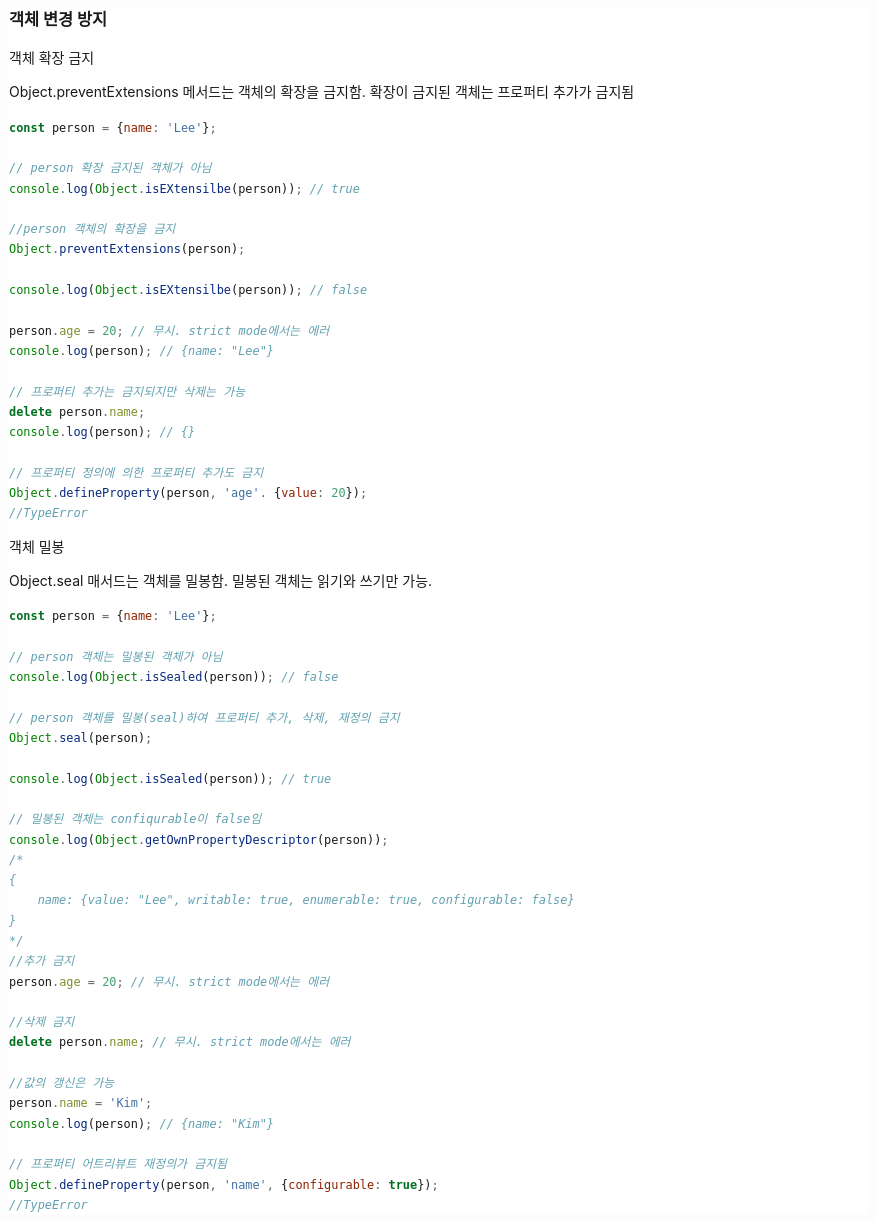 ### 객체 변경 방지

객체 확장 금지

Object.preventExtensions 메서드는 객체의 확장을 금지함. 확장이 금지된 객체는 프로퍼티 추가가 금지됨

```js
const person = {name: 'Lee'};

// person 확장 금지된 객체가 아님
console.log(Object.isEXtensilbe(person)); // true

//person 객체의 확장을 금지
Object.preventExtensions(person);

console.log(Object.isEXtensilbe(person)); // false

person.age = 20; // 무시. strict mode에서는 에러
console.log(person); // {name: "Lee"}

// 프로퍼티 추가는 금지되지만 삭제는 가능
delete person.name;
console.log(person); // {}

// 프로퍼티 정의에 의한 프로퍼티 추가도 금지
Object.defineProperty(person, 'age'. {value: 20});
//TypeError

```



객체 밀봉

Object.seal 매서드는 객체를 밀봉함. 밀봉된 객체는 읽기와 쓰기만 가능.

```js
const person = {name: 'Lee'};

// person 객체는 밀봉된 객체가 아님
console.log(Object.isSealed(person)); // false

// person 객체를 밀봉(seal)하여 프로퍼티 추가, 삭제, 재정의 금지
Object.seal(person);

console.log(Object.isSealed(person)); // true

// 밀봉된 객체는 confiqurable이 false임
console.log(Object.getOwnPropertyDescriptor(person));
/*
{
	name: {value: "Lee", writable: true, enumerable: true, configurable: false}
}
*/
//추가 금지
person.age = 20; // 무시. strict mode에서는 에러

//삭제 금지
delete person.name; // 무시. strict mode에서는 에러

//값의 갱신은 가능
person.name = 'Kim';
console.log(person); // {name: "Kim"}

// 프로퍼티 어트리뷰트 재정의가 금지됨
Object.defineProperty(person, 'name', {configurable: true});
//TypeError
```